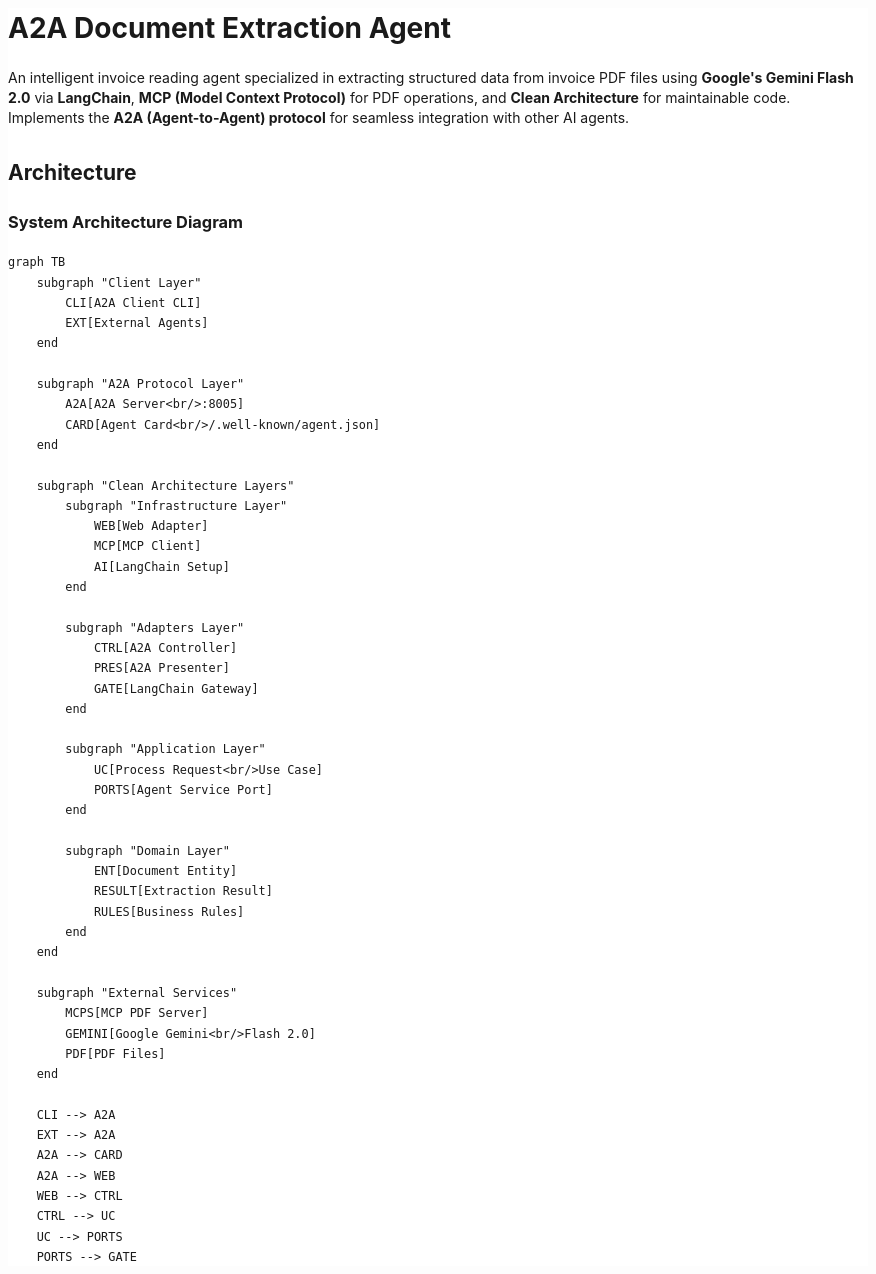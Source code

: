 # A2A Document Extraction Agent

An intelligent invoice reading agent specialized in extracting structured data from invoice PDF files using **Google's Gemini Flash 2.0** via **LangChain**, **MCP (Model Context Protocol)** for PDF operations, and **Clean Architecture** for maintainable code. Implements the **A2A (Agent-to-Agent) protocol** for seamless integration with other AI agents.

## Architecture

### System Architecture Diagram

```mermaid
graph TB
    subgraph "Client Layer"
        CLI[A2A Client CLI]
        EXT[External Agents]
    end
    
    subgraph "A2A Protocol Layer"
        A2A[A2A Server<br/>:8005]
        CARD[Agent Card<br/>/.well-known/agent.json]
    end
    
    subgraph "Clean Architecture Layers"
        subgraph "Infrastructure Layer"
            WEB[Web Adapter]
            MCP[MCP Client]
            AI[LangChain Setup]
        end
        
        subgraph "Adapters Layer"
            CTRL[A2A Controller]
            PRES[A2A Presenter]
            GATE[LangChain Gateway]
        end
        
        subgraph "Application Layer"
            UC[Process Request<br/>Use Case]
            PORTS[Agent Service Port]
        end
        
        subgraph "Domain Layer"
            ENT[Document Entity]
            RESULT[Extraction Result]
            RULES[Business Rules]
        end
    end
    
    subgraph "External Services"
        MCPS[MCP PDF Server]
        GEMINI[Google Gemini<br/>Flash 2.0]
        PDF[PDF Files]
    end
    
    CLI --> A2A
    EXT --> A2A
    A2A --> CARD
    A2A --> WEB
    WEB --> CTRL
    CTRL --> UC
    UC --> PORTS
    PORTS --> GATE
```